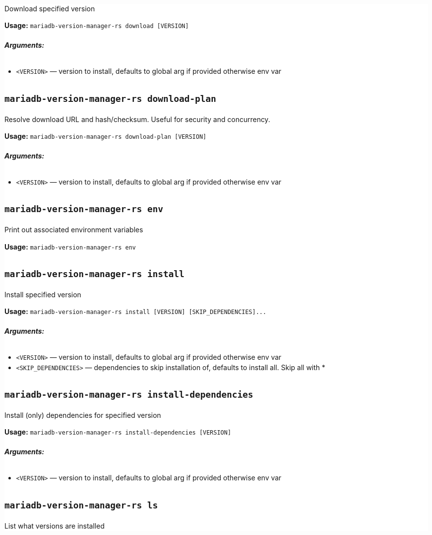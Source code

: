 Download specified version

**Usage:** `mariadb-version-manager-rs download [VERSION]`

###### **Arguments:**

* `<VERSION>` — version to install, defaults to global arg if provided otherwise env var



## `mariadb-version-manager-rs download-plan`

Resolve download URL and hash/checksum. Useful for security and concurrency.

**Usage:** `mariadb-version-manager-rs download-plan [VERSION]`

###### **Arguments:**

* `<VERSION>` — version to install, defaults to global arg if provided otherwise env var



## `mariadb-version-manager-rs env`

Print out associated environment variables

**Usage:** `mariadb-version-manager-rs env`



## `mariadb-version-manager-rs install`

Install specified version

**Usage:** `mariadb-version-manager-rs install [VERSION] [SKIP_DEPENDENCIES]...`

###### **Arguments:**

* `<VERSION>` — version to install, defaults to global arg if provided otherwise env var
* `<SKIP_DEPENDENCIES>` — dependencies to skip installation of, defaults to install all. Skip all with *



## `mariadb-version-manager-rs install-dependencies`

Install (only) dependencies for specified version

**Usage:** `mariadb-version-manager-rs install-dependencies [VERSION]`

###### **Arguments:**

* `<VERSION>` — version to install, defaults to global arg if provided otherwise env var



## `mariadb-version-manager-rs ls`

List what versions are installed
